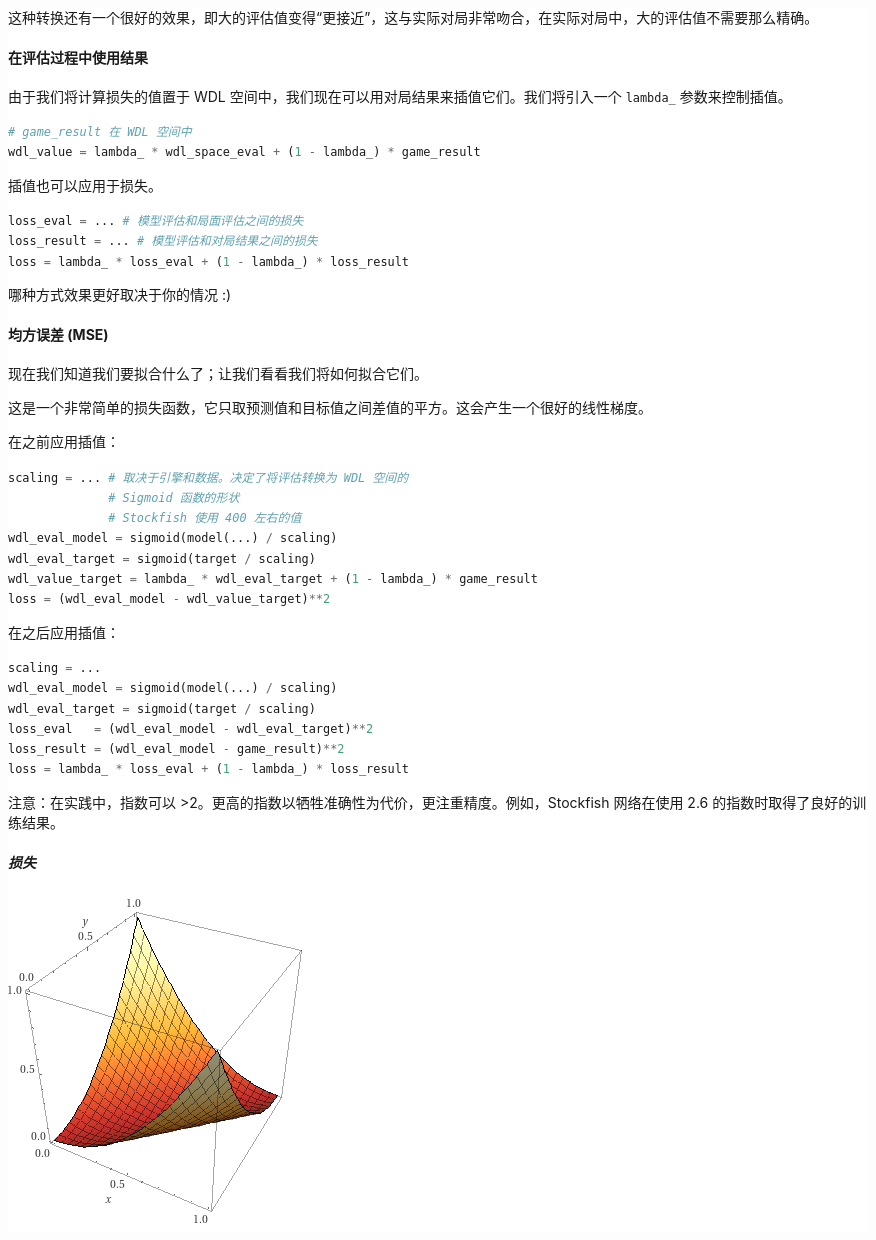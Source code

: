 这种转换还有一个很好的效果，即大的评估值变得“更接近”，这与实际对局非常吻合，在实际对局中，大的评估值不需要那么精确。

#### 在评估过程中使用结果

由于我们将计算损失的值置于 WDL 空间中，我们现在可以用对局结果来插值它们。我们将引入一个 `lambda_` 参数来控制插值。
```python
# game_result 在 WDL 空间中
wdl_value = lambda_ * wdl_space_eval + (1 - lambda_) * game_result
```

插值也可以应用于损失。
```python
loss_eval = ... # 模型评估和局面评估之间的损失
loss_result = ... # 模型评估和对局结果之间的损失
loss = lambda_ * loss_eval + (1 - lambda_) * loss_result
```

哪种方式效果更好取决于你的情况 :)

#### 均方误差 (MSE)

现在我们知道我们要拟合什么了；让我们看看我们将如何拟合它们。

这是一个非常简单的损失函数，它只取预测值和目标值之间差值的平方。这会产生一个很好的线性梯度。

在之前应用插值：
```python
scaling = ... # 取决于引擎和数据。决定了将评估转换为 WDL 空间的
              # Sigmoid 函数的形状
              # Stockfish 使用 400 左右的值
wdl_eval_model = sigmoid(model(...) / scaling)
wdl_eval_target = sigmoid(target / scaling)
wdl_value_target = lambda_ * wdl_eval_target + (1 - lambda_) * game_result
loss = (wdl_eval_model - wdl_value_target)**2
```

在之后应用插值：
```python
scaling = ...
wdl_eval_model = sigmoid(model(...) / scaling)
wdl_eval_target = sigmoid(target / scaling)
loss_eval   = (wdl_eval_model - wdl_eval_target)**2
loss_result = (wdl_eval_model - game_result)**2
loss = lambda_ * loss_eval + (1 - lambda_) * loss_result
```

注意：在实践中，指数可以 >2。更高的指数以牺牲准确性为代价，更注重精度。例如，Stockfish 网络在使用 2.6 的指数时取得了良好的训练结果。

##### 损失

![](img/mse_loss.png)
